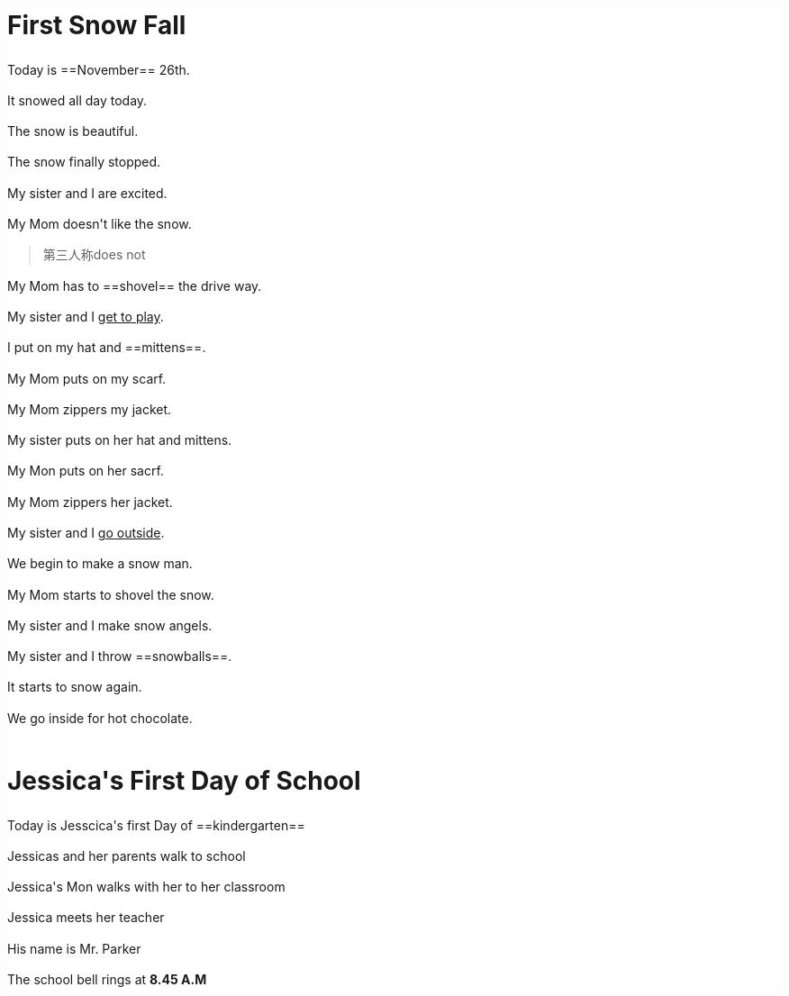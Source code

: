 #  First Snow Fall

Today is ==November== 26th.

It snowed all day today.

The snow is beautiful.

The snow finally stopped.

My sister and I are excited.

My Mom doesn't like the snow.

> 第三人称does not

My Mom has to ==shovel== the drive way.

My sister and I <u>get to play</u>.

I put on my hat and ==mittens==.

My Mom puts on my scarf.

My Mom zippers my jacket.

My sister puts on her hat and mittens.

My Mon puts on her sacrf.

My Mom zippers her jacket.

My sister and I <u>go outside</u>.

We begin to make a snow man.

My Mom starts to shovel the snow.

My sister and I make snow angels.

My sister and I throw ==snowballs==.

It starts to snow again.

We go inside for hot chocolate.



# Jessica's First Day of School

 Today is Jesscica's first Day of ==kindergarten==

Jessicas and her parents walk to school

Jessica's Mon walks with her to her classroom

Jessica meets her teacher

His name is Mr. Parker

The school bell rings at **8.45 A.M**
